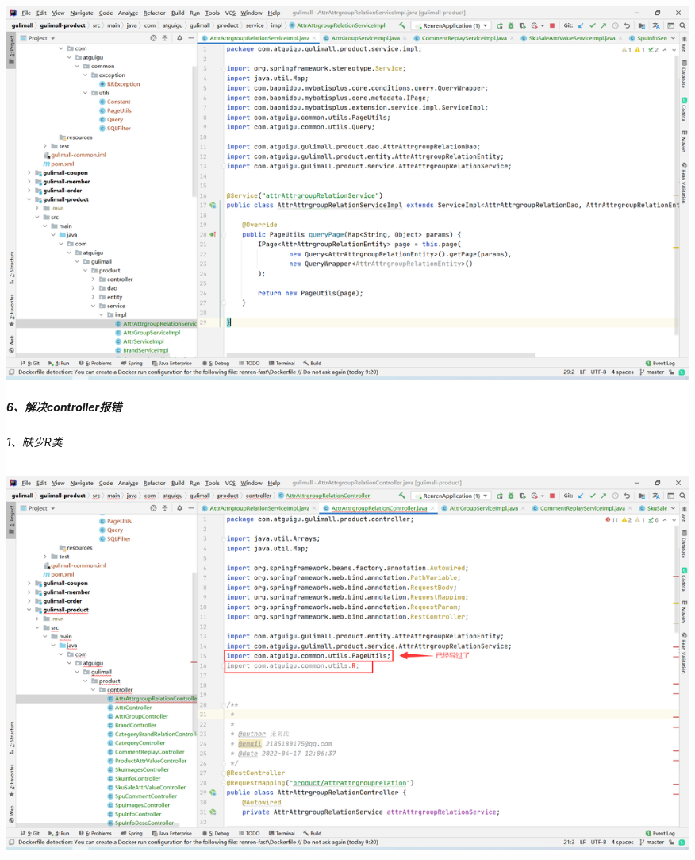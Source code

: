 ![可以看到service层已经不报错了](image/1.10.9.5.14.png)

##### 6、解决controller报错

###### 1、缺少R类

![缺少R类](image/1.10.9.6.1.png)
